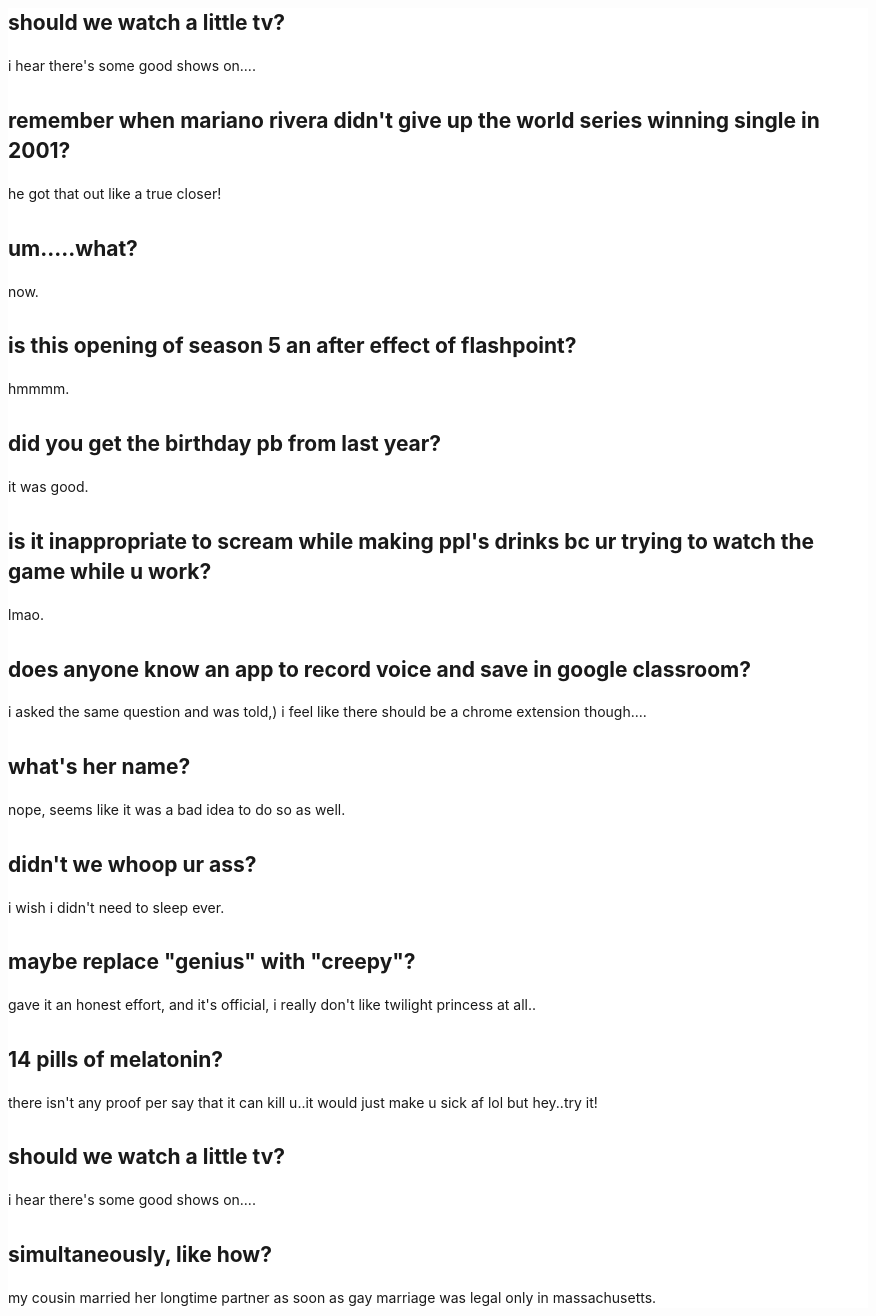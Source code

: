 ## should we watch a little tv?
i hear there's some good shows on....

## remember when mariano rivera didn't give up the world series winning single in 2001?
he got that out like a true closer!

## um.....what?
now.

## is this opening of season 5 an after effect of flashpoint?
hmmmm.

## did you get the birthday pb from last year?
it was good.

## is it inappropriate to scream while making ppl's drinks bc ur trying to watch the game while u work?
lmao.

## does anyone know an app to record voice and save in google classroom?
i asked the same question and was told,) i feel like there should be a chrome extension though....

## what's her name?
nope, seems like it was a bad idea to do so as well.

## didn't we whoop ur ass?
i wish i didn't need to sleep ever.

## maybe replace "genius" with "creepy"?
gave it an honest effort, and it's official, i really don't like twilight princess at all..

## 14 pills of melatonin?
there isn't any proof per say that it can kill u..it would just make u sick af lol but hey..try it!

## should we watch a little tv?
i hear there's some good shows on....

## simultaneously, like how?
my cousin married her longtime partner as soon as gay marriage was legal  only in massachusetts.
